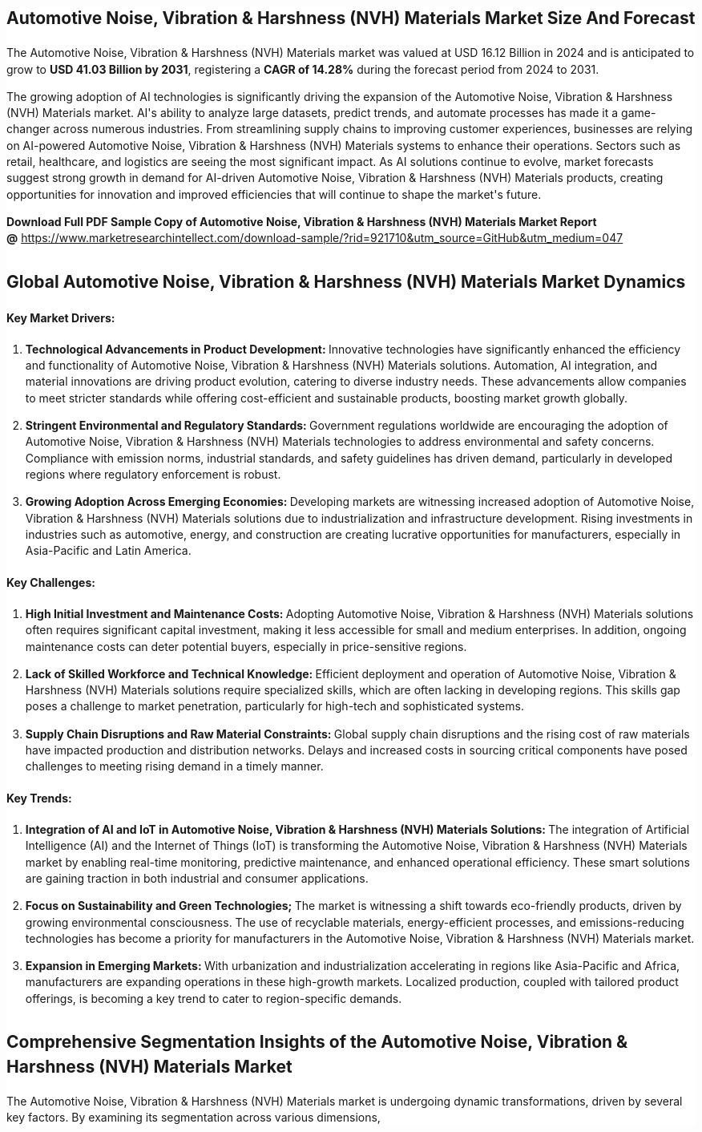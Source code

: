 <h2>Automotive Noise, Vibration & Harshness (NVH) Materials Market Size And Forecast</h2><p>The Automotive Noise, Vibration & Harshness (NVH) Materials market was valued at USD 16.12 Billion in 2024 and is anticipated to grow to <strong>USD 41.03 Billion by 2031</strong>, registering a <strong>CAGR of 14.28%</strong> during the forecast period from 2024 to 2031.</p><p>The growing adoption of AI technologies is significantly driving the expansion of the Automotive Noise, Vibration & Harshness (NVH) Materials market. AI's ability to analyze large datasets, predict trends, and automate processes has made it a game-changer across numerous industries. From streamlining supply chains to improving customer experiences, businesses are relying on AI-powered Automotive Noise, Vibration & Harshness (NVH) Materials systems to enhance their operations. Sectors such as retail, healthcare, and logistics are seeing the most significant impact. As AI solutions continue to evolve, market forecasts suggest strong growth in demand for AI-driven Automotive Noise, Vibration & Harshness (NVH) Materials products, creating opportunities for innovation and improved efficiencies that will continue to shape the market's future.</p><p><strong>Download Full PDF Sample Copy of Automotive Noise, Vibration & Harshness (NVH) Materials Market Report @</strong>&nbsp;<a href="https://www.marketresearchintellect.com/download-sample/?rid=921710&amp;utm_source=GitHub&amp;utm_medium=047">https://www.marketresearchintellect.com/download-sample/?rid=921710&amp;utm_source=GitHub&amp;utm_medium=047</a></p><h2>Global Automotive Noise, Vibration & Harshness (NVH) Materials Market Dynamics</h2><h4><strong>Key Market Drivers:</strong></h4><ol><li><p><strong>Technological Advancements in Product Development:&nbsp;</strong>Innovative technologies have significantly enhanced the efficiency and functionality of Automotive Noise, Vibration & Harshness (NVH) Materials solutions. Automation, AI integration, and material innovations are driving product evolution, catering to diverse industry needs. These advancements allow companies to meet stricter standards while offering cost-efficient and sustainable products, boosting market growth globally.</p></li><li><p><strong>Stringent Environmental and Regulatory Standards:&nbsp;</strong>Government regulations worldwide are encouraging the adoption of Automotive Noise, Vibration & Harshness (NVH) Materials technologies to address environmental and safety concerns. Compliance with emission norms, industrial standards, and safety guidelines has driven demand, particularly in developed regions where regulatory enforcement is robust.</p></li><li><p><strong>Growing Adoption Across Emerging Economies:&nbsp;</strong>Developing markets are witnessing increased adoption of Automotive Noise, Vibration & Harshness (NVH) Materials solutions due to industrialization and infrastructure development. Rising investments in industries such as automotive, energy, and construction are creating lucrative opportunities for manufacturers, especially in Asia-Pacific and Latin America.</p></li></ol><h4><strong>Key Challenges:</strong></h4><ol><li><p><strong>High Initial Investment and Maintenance Costs:&nbsp;</strong>Adopting Automotive Noise, Vibration & Harshness (NVH) Materials solutions often requires significant capital investment, making it less accessible for small and medium enterprises. In addition, ongoing maintenance costs can deter potential buyers, especially in price-sensitive regions.</p></li><li><p><strong>Lack of Skilled Workforce and Technical Knowledge:&nbsp;</strong>Efficient deployment and operation of Automotive Noise, Vibration & Harshness (NVH) Materials solutions require specialized skills, which are often lacking in developing regions. This skills gap poses a challenge to market penetration, particularly for high-tech and sophisticated systems.</p></li><li><p><strong>Supply Chain Disruptions and Raw Material Constraints:&nbsp;</strong>Global supply chain disruptions and the rising cost of raw materials have impacted production and distribution networks. Delays and increased costs in sourcing critical components have posed challenges to meeting rising demand in a timely manner.</p></li></ol><h4><strong>Key Trends:</strong></h4><ol><li><p><strong>Integration of AI and IoT in Automotive Noise, Vibration & Harshness (NVH) Materials Solutions:&nbsp;</strong>The integration of Artificial Intelligence (AI) and the Internet of Things (IoT) is transforming the Automotive Noise, Vibration & Harshness (NVH) Materials market by enabling real-time monitoring, predictive maintenance, and enhanced operational efficiency. These smart solutions are gaining traction in both industrial and consumer applications.</p></li><li><p><strong>Focus on Sustainability and Green Technologies;&nbsp;</strong>The market is witnessing a shift towards eco-friendly products, driven by growing environmental consciousness. The use of recyclable materials, energy-efficient processes, and emissions-reducing technologies has become a priority for manufacturers in the Automotive Noise, Vibration & Harshness (NVH) Materials market.</p></li><li><p><strong>Expansion in Emerging Markets:&nbsp;</strong>With urbanization and industrialization accelerating in regions like Asia-Pacific and Africa, manufacturers are expanding operations in these high-growth markets. Localized production, coupled with tailored product offerings, is becoming a key trend to cater to region-specific demands.</p></li></ol><div class="article-main__content" data-test-id="publishing-text-block"><h2>Comprehensive Segmentation Insights of the Automotive Noise, Vibration & Harshness (NVH) Materials Market</h2><p>The Automotive Noise, Vibration & Harshness (NVH) Materials market is undergoing dynamic transformations, driven by several key factors. By examining its segmentation across various dimensions,